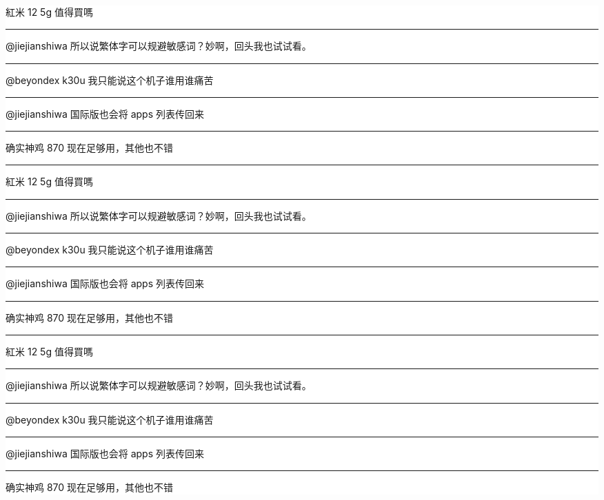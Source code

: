 紅米 12 5g 值得買嗎

---------------------------------------------------

@jiejianshiwa 所以说繁体字可以规避敏感词？妙啊，回头我也试试看。

---------------------------------------------------

@beyondex k30u 我只能说这个机子谁用谁痛苦

---------------------------------------------------

@jiejianshiwa 国际版也会将 apps 列表传回来

---------------------------------------------------

确实神鸡
870 现在足够用，其他也不错

---------------------------------------------------

紅米 12 5g 值得買嗎

---------------------------------------------------

@jiejianshiwa 所以说繁体字可以规避敏感词？妙啊，回头我也试试看。

---------------------------------------------------

@beyondex k30u 我只能说这个机子谁用谁痛苦

---------------------------------------------------

@jiejianshiwa 国际版也会将 apps 列表传回来

---------------------------------------------------

确实神鸡
870 现在足够用，其他也不错

---------------------------------------------------

紅米 12 5g 值得買嗎

---------------------------------------------------

@jiejianshiwa 所以说繁体字可以规避敏感词？妙啊，回头我也试试看。

---------------------------------------------------

@beyondex k30u 我只能说这个机子谁用谁痛苦

---------------------------------------------------

@jiejianshiwa 国际版也会将 apps 列表传回来

---------------------------------------------------

确实神鸡
870 现在足够用，其他也不错
